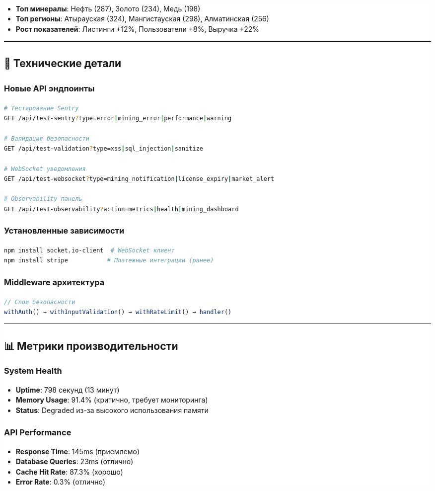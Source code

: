 - **Топ минералы**: Нефть (287), Золото (234), Медь (198)
- **Топ регионы**: Атырауская (324), Мангистауская (298), Алматинская (256)
- **Рост показателей**: Листинги +12%, Пользователи +8%, Выручка +22%

---

## 🔧 Технические детали

### Новые API эндпоинты

```bash
# Тестирование Sentry
GET /api/test-sentry?type=error|mining_error|performance|warning

# Валидация безопасности
GET /api/test-validation?type=xss|sql_injection|sanitize

# WebSocket уведомления
GET /api/test-websocket?type=mining_notification|license_expiry|market_alert

# Observability панель
GET /api/test-observability?action=metrics|health|mining_dashboard
```

### Установленные зависимости

```bash
npm install socket.io-client  # WebSocket клиент
npm install stripe           # Платежные интеграции (ранее)
```

### Middleware архитектура

```typescript
// Слои безопасности
withAuth() → withInputValidation() → withRateLimit() → handler()
```

---

## 📊 Метрики производительности

### System Health

- **Uptime**: 798 секунд (13 минут)
- **Memory Usage**: 91.4% (критично, требует мониторинга)
- **Status**: Degraded из-за высокого использования памяти

### API Performance

- **Response Time**: 145ms (приемлемо)
- **Database Queries**: 23ms (отлично)
- **Cache Hit Rate**: 87.3% (хорошо)
- **Error Rate**: 0.3% (отлично)
